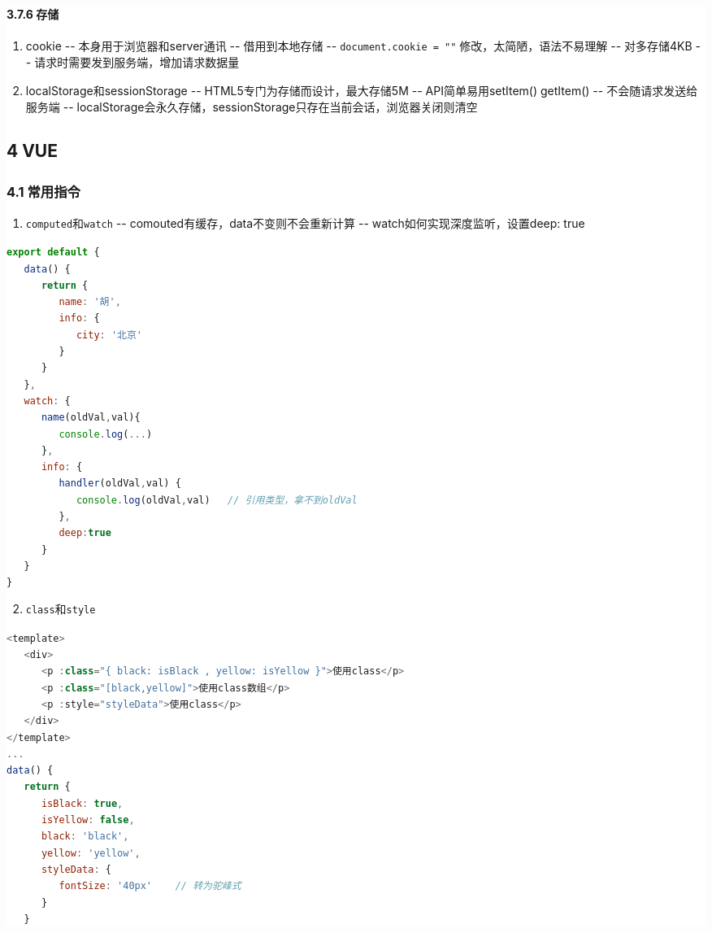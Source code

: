 #### 3.7.6 存储
1. cookie
-- 本身用于浏览器和server通讯
-- 借用到本地存储 
-- `document.cookie = ""` 修改，太简陋，语法不易理解
-- 对多存储4KB
-- 请求时需要发到服务端，增加请求数据量

2. localStorage和sessionStorage
-- HTML5专门为存储而设计，最大存储5M
-- API简单易用setItem()  getItem()
-- 不会随请求发送给服务端
-- localStorage会永久存储，sessionStorage只存在当前会话，浏览器关闭则清空

## 4 VUE
### 4.1 常用指令
1. `computed`和`watch`
-- comouted有缓存，data不变则不会重新计算
-- watch如何实现深度监听，设置deep: true
```javascript
export default {
   data() {
      return {
         name: '胡',
         info: {
            city: '北京'
         }
      }
   },
   watch: {
      name(oldVal,val){
         console.log(...)
      },
      info: {
         handler(oldVal,val) {
            console.log(oldVal,val)   // 引用类型，拿不到oldVal
         },
         deep:true
      }
   }
}
```

2. `class`和`style`
```javascript
<template>
   <div>
      <p :class="{ black: isBlack , yellow: isYellow }">使用class</p>
      <p :class="[black,yellow]">使用class数组</p>
      <p :style="styleData">使用class</p>
   </div>
</template>
...
data() {
   return {
      isBlack: true,
      isYellow: false,
      black: 'black',
      yellow: 'yellow',
      styleData: {
         fontSize: '40px'    // 转为驼峰式
      }
   }
```
